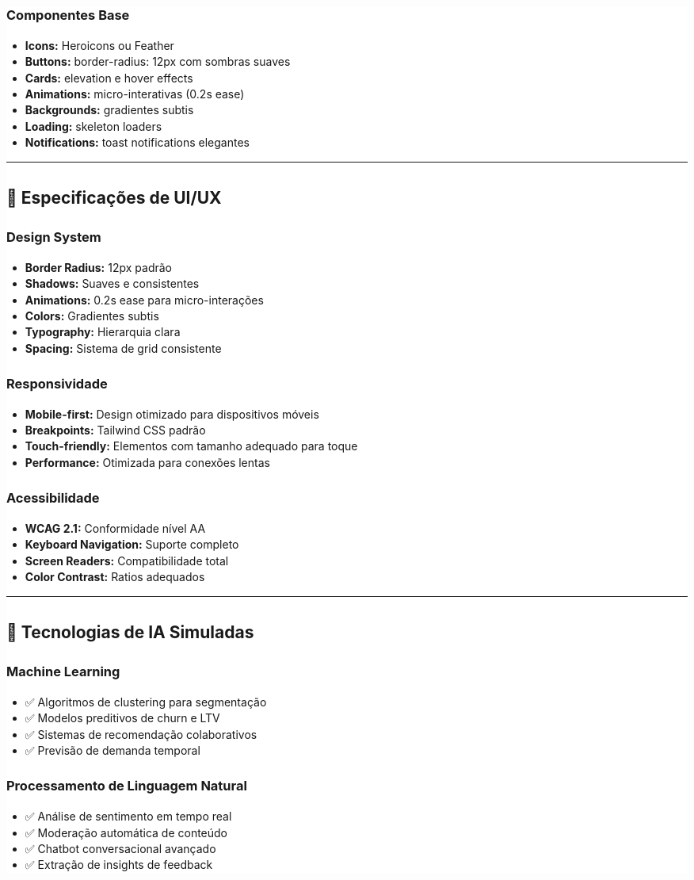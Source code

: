 ### Componentes Base

- **Icons:** Heroicons ou Feather
- **Buttons:** border-radius: 12px com sombras suaves
- **Cards:** elevation e hover effects
- **Animations:** micro-interativas (0.2s ease)
- **Backgrounds:** gradientes subtis
- **Loading:** skeleton loaders
- **Notifications:** toast notifications elegantes

---

## 🎨 Especificações de UI/UX

### Design System

- **Border Radius:** 12px padrão
- **Shadows:** Suaves e consistentes
- **Animations:** 0.2s ease para micro-interações
- **Colors:** Gradientes subtis
- **Typography:** Hierarquia clara
- **Spacing:** Sistema de grid consistente

### Responsividade

- **Mobile-first:** Design otimizado para dispositivos móveis
- **Breakpoints:** Tailwind CSS padrão
- **Touch-friendly:** Elementos com tamanho adequado para toque
- **Performance:** Otimizada para conexões lentas

### Acessibilidade

- **WCAG 2.1:** Conformidade nível AA
- **Keyboard Navigation:** Suporte completo
- **Screen Readers:** Compatibilidade total
- **Color Contrast:** Ratios adequados

---

## 🧠 Tecnologias de IA Simuladas

### Machine Learning

- ✅ Algoritmos de clustering para segmentação
- ✅ Modelos preditivos de churn e LTV
- ✅ Sistemas de recomendação colaborativos
- ✅ Previsão de demanda temporal

### Processamento de Linguagem Natural

- ✅ Análise de sentimento em tempo real
- ✅ Moderação automática de conteúdo
- ✅ Chatbot conversacional avançado
- ✅ Extração de insights de feedback
